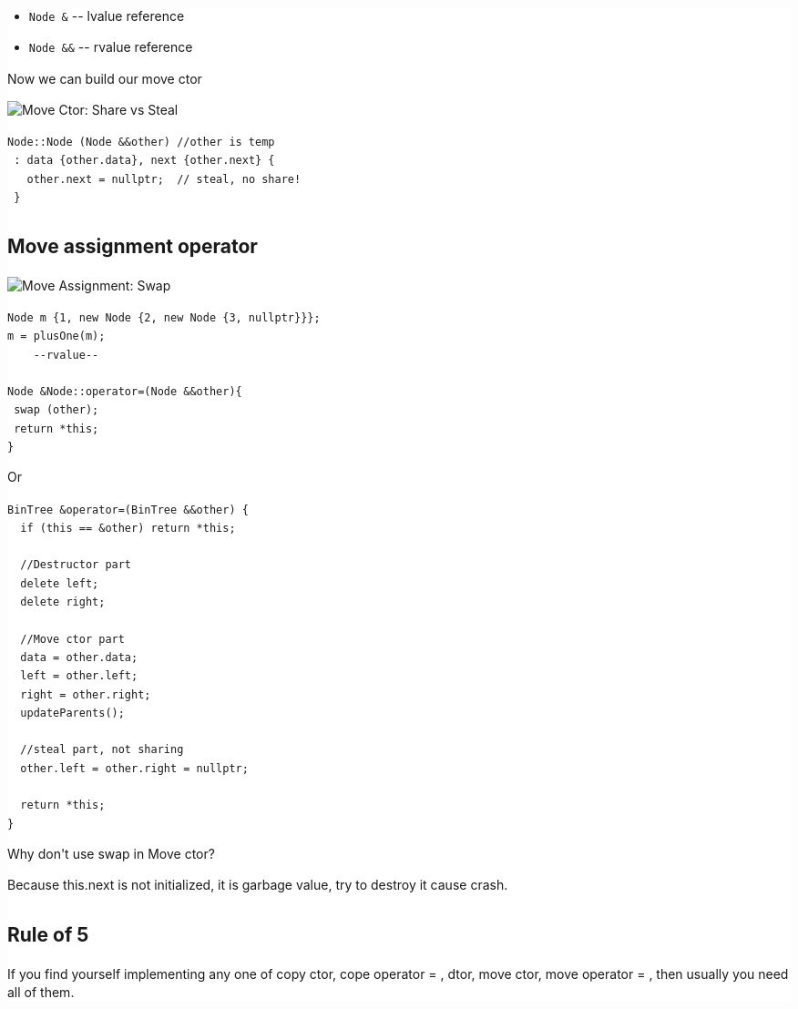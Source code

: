 - `Node &` -- lvalue reference

- `Node &&` -- rvalue reference

Now we can build our move ctor

![Move Ctor: Share vs Steal ](https://i.imgur.com/Uzlc7Cf.jpg)

    Node::Node (Node &&other) //other is temp
     : data {other.data}, next {other.next} {
       other.next = nullptr;  // steal, no share!
     }


## Move assignment operator ##

![Move Assignment: Swap](https://i.imgur.com/Qrpx012.jpg)

    Node m {1, new Node {2, new Node {3, nullptr}}};
    m = plusOne(m);
        --rvalue--
    
    Node &Node::operator=(Node &&other){
     swap (other);
     return *this;
    }

Or

	BinTree &operator=(BinTree &&other) {
	  if (this == &other) return *this;
	
	  //Destructor part
	  delete left;
	  delete right;
	
	  //Move ctor part
	  data = other.data;
	  left = other.left;
	  right = other.right;
	  updateParents();
	
	  //steal part, not sharing
	  other.left = other.right = nullptr;
	
	  return *this;
	}


Why don't use swap in Move ctor?

Because this.next is not initialized, it is garbage value, try to destroy it cause crash.

## Rule of 5 ##

If you find yourself implementing any one of copy ctor, cope operator = , dtor, move ctor, move operator = , then usually you need all of them.
